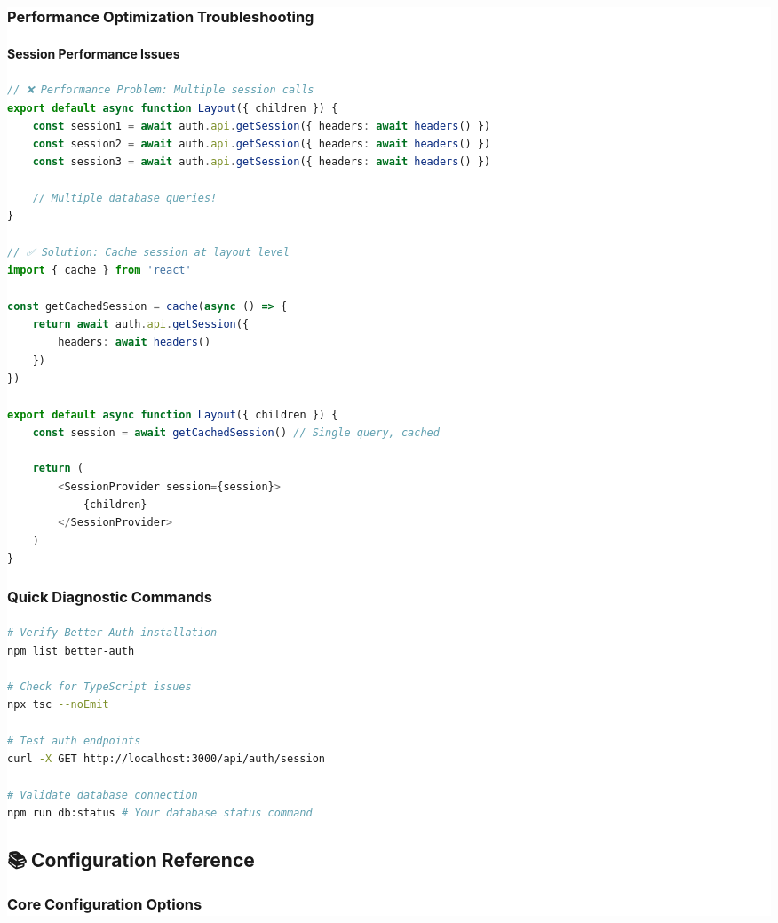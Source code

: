 ### Performance Optimization Troubleshooting

#### Session Performance Issues
```typescript
// ❌ Performance Problem: Multiple session calls
export default async function Layout({ children }) {
    const session1 = await auth.api.getSession({ headers: await headers() })
    const session2 = await auth.api.getSession({ headers: await headers() })
    const session3 = await auth.api.getSession({ headers: await headers() })
    
    // Multiple database queries!
}

// ✅ Solution: Cache session at layout level
import { cache } from 'react'

const getCachedSession = cache(async () => {
    return await auth.api.getSession({ 
        headers: await headers() 
    })
})

export default async function Layout({ children }) {
    const session = await getCachedSession() // Single query, cached
    
    return (
        <SessionProvider session={session}>
            {children}
        </SessionProvider>
    )
}
```

### Quick Diagnostic Commands
```bash
# Verify Better Auth installation
npm list better-auth

# Check for TypeScript issues
npx tsc --noEmit

# Test auth endpoints
curl -X GET http://localhost:3000/api/auth/session

# Validate database connection
npm run db:status # Your database status command
```

## 📚 Configuration Reference

### Core Configuration Options
